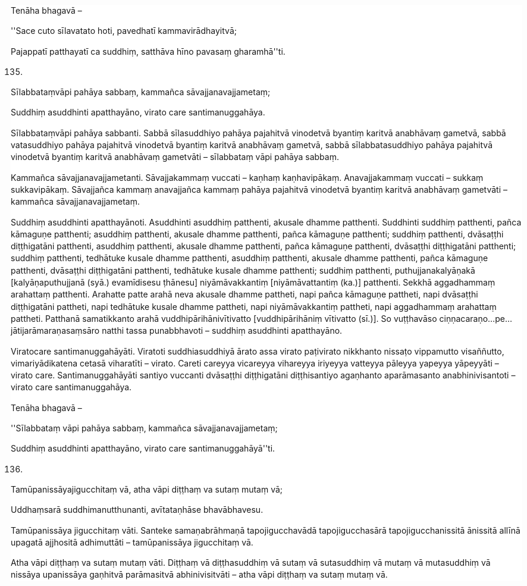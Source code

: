 Tenāha bhagavā –

''Sace cuto sīlavatato hoti, pavedhatī kammavirādhayitvā;

Pajappatī patthayatī ca suddhiṃ, satthāva hīno pavasaṃ gharamhā''ti.

135.

Sīlabbataṃvāpi pahāya sabbaṃ, kammañca sāvajjanavajjametaṃ;

Suddhiṃ asuddhinti apatthayāno, virato care santimanuggahāya.

Sīlabbataṃvāpi pahāya sabbanti. Sabbā sīlasuddhiyo pahāya pajahitvā vinodetvā byantiṃ karitvā anabhāvaṃ gametvā, sabbā vatasuddhiyo pahāya pajahitvā vinodetvā byantiṃ karitvā anabhāvaṃ gametvā, sabbā sīlabbatasuddhiyo pahāya pajahitvā vinodetvā byantiṃ karitvā anabhāvaṃ gametvāti – sīlabbataṃ vāpi pahāya sabbaṃ.

Kammañca sāvajjanavajjametanti. Sāvajjakammaṃ vuccati – kaṇhaṃ kaṇhavipākaṃ. Anavajjakammaṃ vuccati – sukkaṃ sukkavipākaṃ. Sāvajjañca kammaṃ anavajjañca kammaṃ pahāya pajahitvā vinodetvā byantiṃ karitvā anabhāvaṃ gametvāti – kammañca sāvajjanavajjametaṃ.

Suddhiṃ asuddhinti apatthayānoti. Asuddhinti asuddhiṃ patthenti, akusale dhamme patthenti. Suddhinti suddhiṃ patthenti, pañca kāmaguṇe patthenti; asuddhiṃ patthenti, akusale dhamme patthenti, pañca kāmaguṇe patthenti; suddhiṃ patthenti, dvāsaṭṭhi diṭṭhigatāni patthenti, asuddhiṃ patthenti, akusale dhamme patthenti, pañca kāmaguṇe patthenti, dvāsaṭṭhi diṭṭhigatāni patthenti; suddhiṃ patthenti, tedhātuke kusale dhamme patthenti, asuddhiṃ patthenti, akusale dhamme patthenti, pañca kāmaguṇe patthenti, dvāsaṭṭhi diṭṭhigatāni patthenti, tedhātuke kusale dhamme patthenti; suddhiṃ patthenti, puthujjanakalyāṇakā [kalyāṇaputhujjanā (syā.) evamīdisesu ṭhānesu] niyāmāvakkantiṃ [niyāmāvattantiṃ (ka.)] patthenti. Sekkhā aggadhammaṃ arahattaṃ patthenti. Arahatte patte arahā neva akusale dhamme pattheti, napi pañca kāmaguṇe pattheti, napi dvāsaṭṭhi diṭṭhigatāni pattheti, napi tedhātuke kusale dhamme pattheti, napi niyāmāvakkantiṃ pattheti, napi aggadhammaṃ arahattaṃ pattheti. Patthanā samatikkanto arahā vuddhipārihānivītivatto [vuddhipārihāniṃ vītivatto (sī.)]. So vuṭṭhavāso ciṇṇacaraṇo…pe… jātijarāmaraṇasaṃsāro natthi tassa punabbhavoti – suddhiṃ asuddhinti apatthayāno.

Viratocare santimanuggahāyāti. Viratoti suddhiasuddhiyā ārato assa virato paṭivirato nikkhanto nissaṭo vippamutto visaññutto, vimariyādikatena cetasā viharatīti – virato. Careti careyya vicareyya vihareyya iriyeyya vatteyya pāleyya yapeyya yāpeyyāti – virato care. Santimanuggahāyāti santiyo vuccanti dvāsaṭṭhi diṭṭhigatāni diṭṭhisantiyo agaṇhanto aparāmasanto anabhinivisantoti – virato care santimanuggahāya.

Tenāha bhagavā –

''Sīlabbataṃ vāpi pahāya sabbaṃ, kammañca sāvajjanavajjametaṃ;

Suddhiṃ asuddhinti apatthayāno, virato care santimanuggahāyā''ti.

136.

Tamūpanissāyajigucchitaṃ vā, atha vāpi diṭṭhaṃ va sutaṃ mutaṃ vā;

Uddhaṃsarā suddhimanutthunanti, avītataṇhāse bhavābhavesu.

Tamūpanissāya jigucchitaṃ vāti. Santeke samaṇabrāhmaṇā tapojigucchavādā tapojigucchasārā tapojigucchanissitā ānissitā allīnā upagatā ajjhositā adhimuttāti – tamūpanissāya jigucchitaṃ vā.

Atha vāpi diṭṭhaṃ va sutaṃ mutaṃ vāti. Diṭṭhaṃ vā diṭṭhasuddhiṃ vā sutaṃ vā sutasuddhiṃ vā mutaṃ vā mutasuddhiṃ vā nissāya upanissāya gaṇhitvā parāmasitvā abhinivisitvāti – atha vāpi diṭṭhaṃ va sutaṃ mutaṃ vā.
